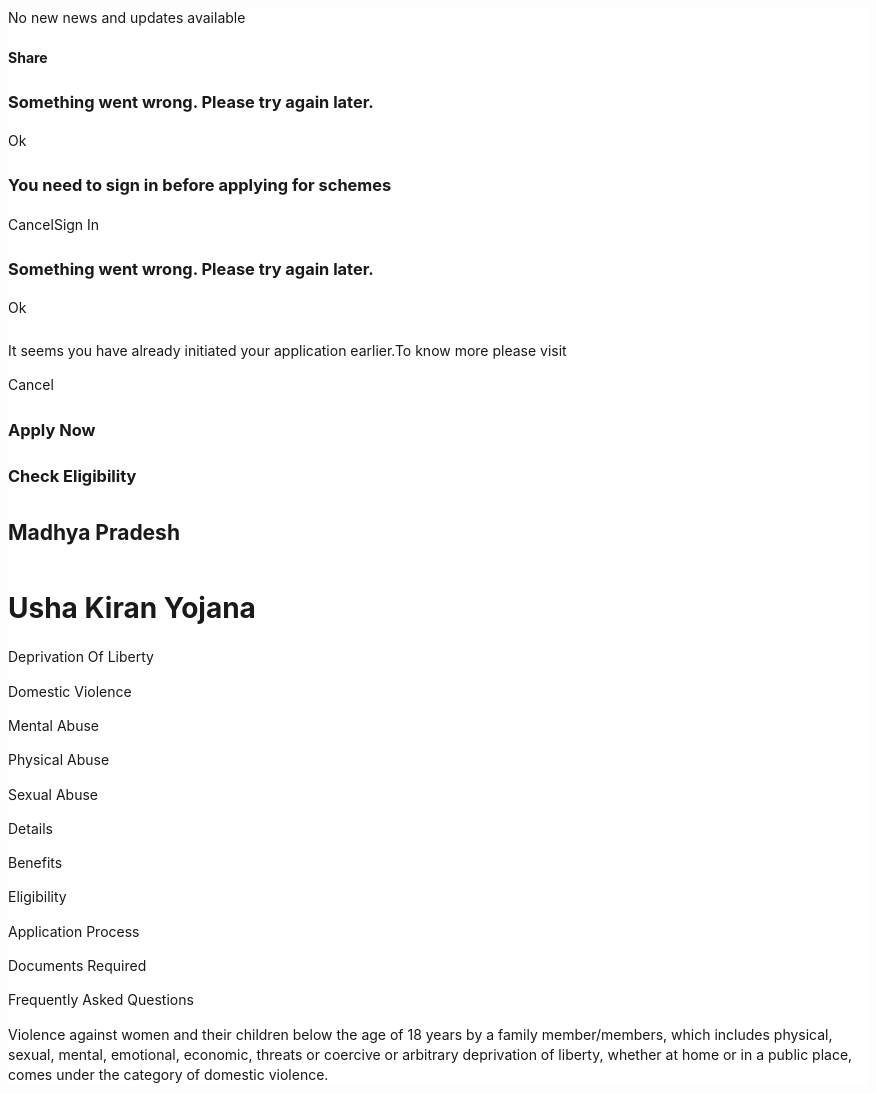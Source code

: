 No new news and updates available

#### Share

### Something went wrong. Please try again later.

Ok

### 

### You need to sign in before applying for schemes

CancelSign In

### Something went wrong. Please try again later.

Ok

### 

It seems you have already initiated your application earlier.To know more please visit

Cancel

### Apply Now

### Check Eligibility

Madhya Pradesh
--------------

Usha Kiran Yojana
=================

Deprivation Of Liberty

Domestic Violence

Mental Abuse

Physical Abuse

Sexual Abuse

Details

Benefits

Eligibility

Application Process

Documents Required

Frequently Asked Questions

Violence against women and their children below the age of 18 years by a family member/members, which includes physical, sexual, mental, emotional, economic, threats or coercive or arbitrary deprivation of liberty, whether at home or in a public place, comes under the category of domestic violence.
